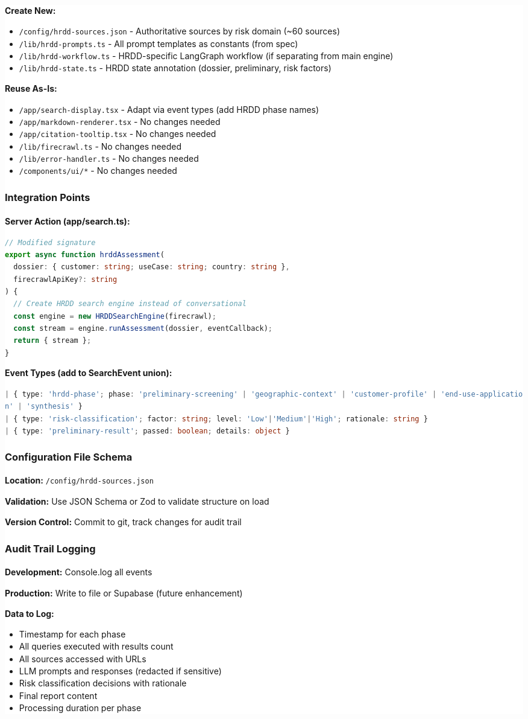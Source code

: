**Create New:**
- `/config/hrdd-sources.json` - Authoritative sources by risk domain (~60 sources)
- `/lib/hrdd-prompts.ts` - All prompt templates as constants (from spec)
- `/lib/hrdd-workflow.ts` - HRDD-specific LangGraph workflow (if separating from main engine)
- `/lib/hrdd-state.ts` - HRDD state annotation (dossier, preliminary, risk factors)

**Reuse As-Is:**
- `/app/search-display.tsx` - Adapt via event types (add HRDD phase names)
- `/app/markdown-renderer.tsx` - No changes needed
- `/app/citation-tooltip.tsx` - No changes needed
- `/lib/firecrawl.ts` - No changes needed
- `/lib/error-handler.ts` - No changes needed
- `/components/ui/*` - No changes needed

### Integration Points

**Server Action (app/search.ts):**
```typescript
// Modified signature
export async function hrddAssessment(
  dossier: { customer: string; useCase: string; country: string },
  firecrawlApiKey?: string
) {
  // Create HRDD search engine instead of conversational
  const engine = new HRDDSearchEngine(firecrawl);
  const stream = engine.runAssessment(dossier, eventCallback);
  return { stream };
}
```

**Event Types (add to SearchEvent union):**
```typescript
| { type: 'hrdd-phase'; phase: 'preliminary-screening' | 'geographic-context' | 'customer-profile' | 'end-use-application' | 'synthesis' }
| { type: 'risk-classification'; factor: string; level: 'Low'|'Medium'|'High'; rationale: string }
| { type: 'preliminary-result'; passed: boolean; details: object }
```

### Configuration File Schema

**Location:** `/config/hrdd-sources.json`

**Validation:** Use JSON Schema or Zod to validate structure on load

**Version Control:** Commit to git, track changes for audit trail

### Audit Trail Logging

**Development:** Console.log all events

**Production:** Write to file or Supabase (future enhancement)

**Data to Log:**
- Timestamp for each phase
- All queries executed with results count
- All sources accessed with URLs
- LLM prompts and responses (redacted if sensitive)
- Risk classification decisions with rationale
- Final report content
- Processing duration per phase
